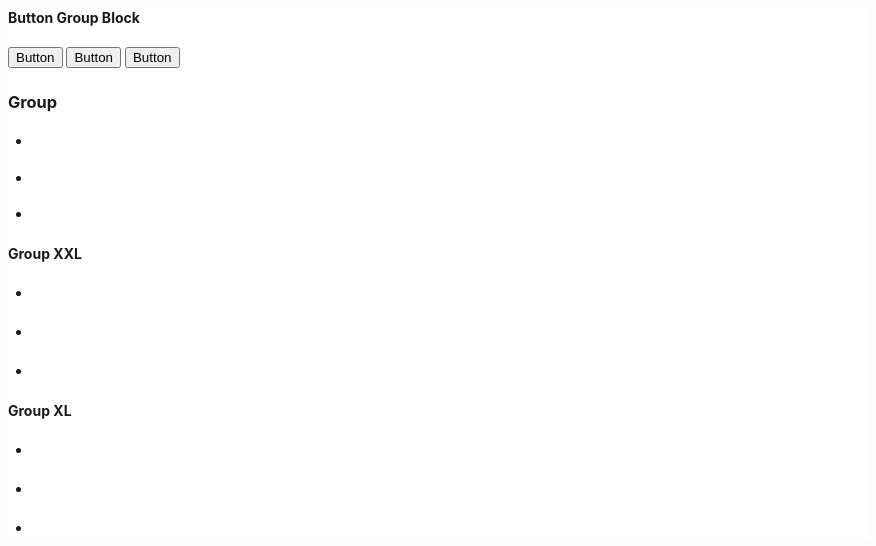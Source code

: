 #### Button Group Block

<div class="button-group button-group-block">
  <button class="button">Button</button>
  <button class="button">Button</button>
  <button class="button">Button</button>
</div>

### Group

<div class="group">
  <ul>
    <li>
      <div class="space space-m background-primary"></div>
    </li>
    <li>
      <div class="space space-m background-light"></div>
    </li>
    <li>
      <div class="space space-m background-primary"></div>
    </li>
  </ul>
</div>

#### Group XXL

<div class="group group-xxl">
  <ul>
    <li>
      <div class="space space-xxl background-primary"></div>
    </li>
    <li>
      <div class="space space-xxl background-primary"></div>
    </li>
    <li>
      <div class="space space-xxl background-primary"></div>
    </li>
  </ul>
</div>

#### Group XL

<div class="group group-xl">
  <ul>
    <li>
      <div class="space space-xl background-primary"></div>
    </li>
    <li>
      <div class="space space-xl background-primary"></div>
    </li>
    <li>
      <div class="space space-xl background-primary"></div>
    </li>
  </ul>
</div>

